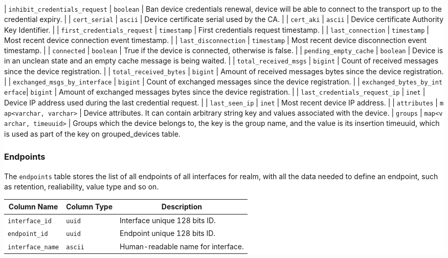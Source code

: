 | `inhibit_credentials_request` | `boolean`                             | Ban device credentials renewal, device will be able to connect to the transport up to the credential expiry.                                                                                      |
| `cert_serial`                 | `ascii`                               | Device certificate serial used by the CA.                                                                                                                                                          |
| `cert_aki`                    | `ascii`                               | Device certificate Authority Key Identifier.                                                                                                                                                       |
| `first_credentials_request`   | `timestamp`                           | First credentials request timestamp.                                                                                                                                                               |
| `last_connection`             | `timestamp`                           | Most recent device connection event timestamp.                                                                                                                                                     |
| `last_disconnection`          | `timestamp`                           | Most recent device disconnection event timestamp.                                                                                                                                                  |
| `connected`                   | `boolean`                             | True if the device is connected, otherwise is false.                                                                                                                                               |
| `pending_empty_cache`         | `boolean`                             | Device is in an unclean state and an empty cache message is being waited.                                                                                                                          |
| `total_received_msgs`         | `bigint`                              | Count of received messages since the device registration.                                                                                                                                          |
| `total_received_bytes`        | `bigint`                              | Amount of received messages bytes since the device registration.                                                                                                                                   |
| `exchanged_msgs_by_interface` | `bigint`                              | Count of exchanged messages since the device registration.                                                                                                                                         |
| `exchanged_bytes_by_interface`| `bigint`                              | Amount of exchanged messages bytes since the device registration.                                                                                                                                  |
| `last_credentials_request_ip` | `inet`                                | Device IP address used during the last credential request.                                                                                                                                         |
| `last_seen_ip`                | `inet`                                | Most recent device IP address.                                                                                                                                                                     |
| `attributes`                  | `map<varchar, varchar>`               | Device attributes. It can contain arbitrary string key and values associated with the device.
| `groups`                      | `map<varchar, timeuuid>`              | Groups which the device belongs to, the key is the group name, and the value is its insertion timeuuid, which is used as part of the key on grouped_devices table.     

### Endpoints

The `endpoints` table stores the list of all endpoints of all interfaces for realm, with all the data needed to define an endpoint, such as retention, realiability, value type and so on.

| Column Name                   | Column Type                           | Description                                                                                                                                                                                        |
|-------------------------------|---------------------------------------|----------------------------------------------------------------------------------------------------------------------------------------------------------------------------------------------------|
| `interface_id`                | `uuid`                                | Interface unique 128 bits ID.                                                                                                                                                                      |
| `endpoint_id`                 | `uuid`                                | Endpoint unique 128 bits ID.                                                                                                                                                                       |
| `interface_name`              | `ascii`                               | Human-readable name for interface.                                                                                                                                                                 |